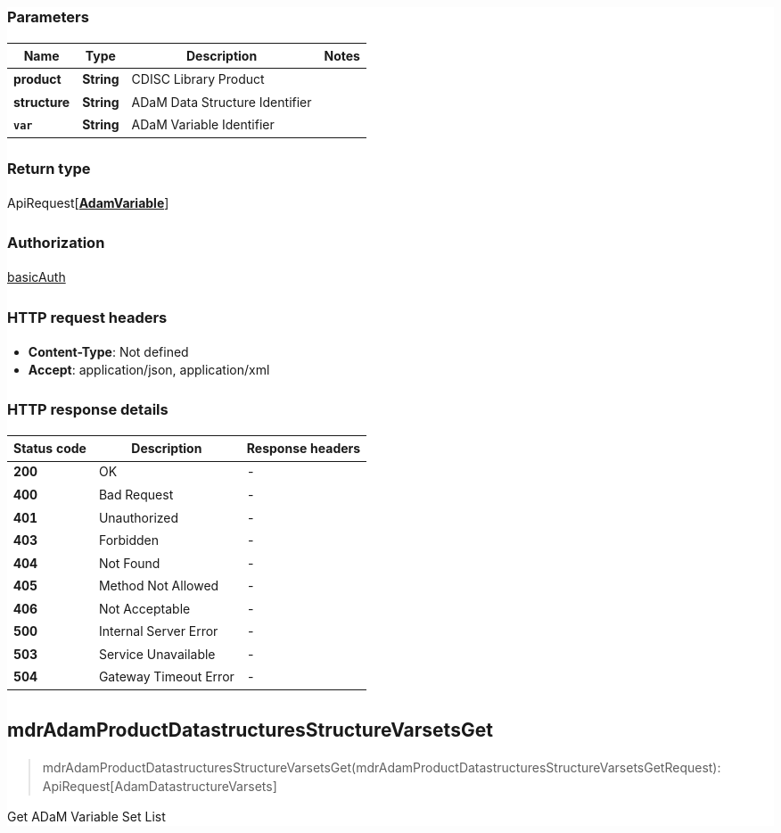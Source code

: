 ### Parameters


Name | Type | Description  | Notes
------------- | ------------- | ------------- | -------------
 **product** | **String**| CDISC Library Product |
 **structure** | **String**| ADaM Data Structure Identifier |
 **`var`** | **String**| ADaM Variable Identifier |

### Return type

ApiRequest[[**AdamVariable**](AdamVariable.md)]


### Authorization

[basicAuth](../README.md#basicAuth)

### HTTP request headers

- **Content-Type**: Not defined
- **Accept**: application/json, application/xml

### HTTP response details
| Status code | Description | Response headers |
|-------------|-------------|------------------|
| **200** | OK |  -  |
| **400** | Bad Request |  -  |
| **401** | Unauthorized |  -  |
| **403** | Forbidden |  -  |
| **404** | Not Found |  -  |
| **405** | Method Not Allowed |  -  |
| **406** | Not Acceptable |  -  |
| **500** | Internal Server Error |  -  |
| **503** | Service Unavailable |  -  |
| **504** | Gateway Timeout Error |  -  |


## mdrAdamProductDatastructuresStructureVarsetsGet

> mdrAdamProductDatastructuresStructureVarsetsGet(mdrAdamProductDatastructuresStructureVarsetsGetRequest): ApiRequest[AdamDatastructureVarsets]



Get ADaM Variable Set List
